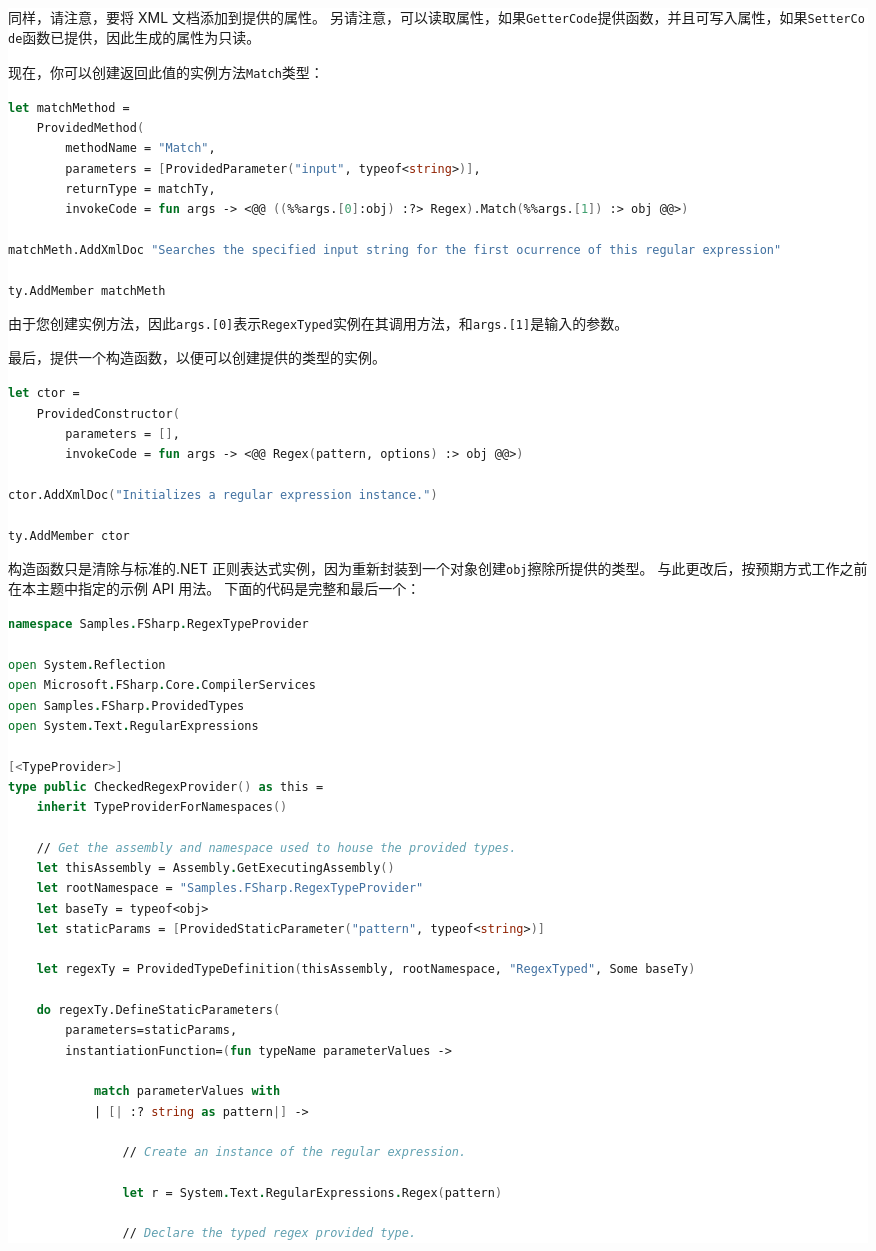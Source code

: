 同样，请注意，要将 XML 文档添加到提供的属性。 另请注意，可以读取属性，如果`GetterCode`提供函数，并且可写入属性，如果`SetterCode`函数已提供，因此生成的属性为只读。

现在，你可以创建返回此值的实例方法`Match`类型：

```fsharp
let matchMethod = 
    ProvidedMethod(
        methodName = "Match", 
        parameters = [ProvidedParameter("input", typeof<string>)], 
        returnType = matchTy, 
        invokeCode = fun args -> <@@ ((%%args.[0]:obj) :?> Regex).Match(%%args.[1]) :> obj @@>)

matchMeth.AddXmlDoc "Searches the specified input string for the first ocurrence of this regular expression" 

ty.AddMember matchMeth
```

由于您创建实例方法，因此`args.[0]`表示`RegexTyped`实例在其调用方法，和`args.[1]`是输入的参数。

最后，提供一个构造函数，以便可以创建提供的类型的实例。

```fsharp
let ctor = 
    ProvidedConstructor(
        parameters = [], 
        invokeCode = fun args -> <@@ Regex(pattern, options) :> obj @@>)

ctor.AddXmlDoc("Initializes a regular expression instance.")

ty.AddMember ctor
```

构造函数只是清除与标准的.NET 正则表达式实例，因为重新封装到一个对象创建`obj`擦除所提供的类型。 与此更改后，按预期方式工作之前在本主题中指定的示例 API 用法。 下面的代码是完整和最后一个：

```fsharp
namespace Samples.FSharp.RegexTypeProvider

open System.Reflection
open Microsoft.FSharp.Core.CompilerServices
open Samples.FSharp.ProvidedTypes
open System.Text.RegularExpressions

[<TypeProvider>]
type public CheckedRegexProvider() as this =
    inherit TypeProviderForNamespaces()

    // Get the assembly and namespace used to house the provided types.
    let thisAssembly = Assembly.GetExecutingAssembly()
    let rootNamespace = "Samples.FSharp.RegexTypeProvider"
    let baseTy = typeof<obj>
    let staticParams = [ProvidedStaticParameter("pattern", typeof<string>)]

    let regexTy = ProvidedTypeDefinition(thisAssembly, rootNamespace, "RegexTyped", Some baseTy)

    do regexTy.DefineStaticParameters(
        parameters=staticParams, 
        instantiationFunction=(fun typeName parameterValues ->

            match parameterValues with 
            | [| :? string as pattern|] -> 

                // Create an instance of the regular expression. 

                let r = System.Text.RegularExpressions.Regex(pattern)            

                // Declare the typed regex provided type.
```